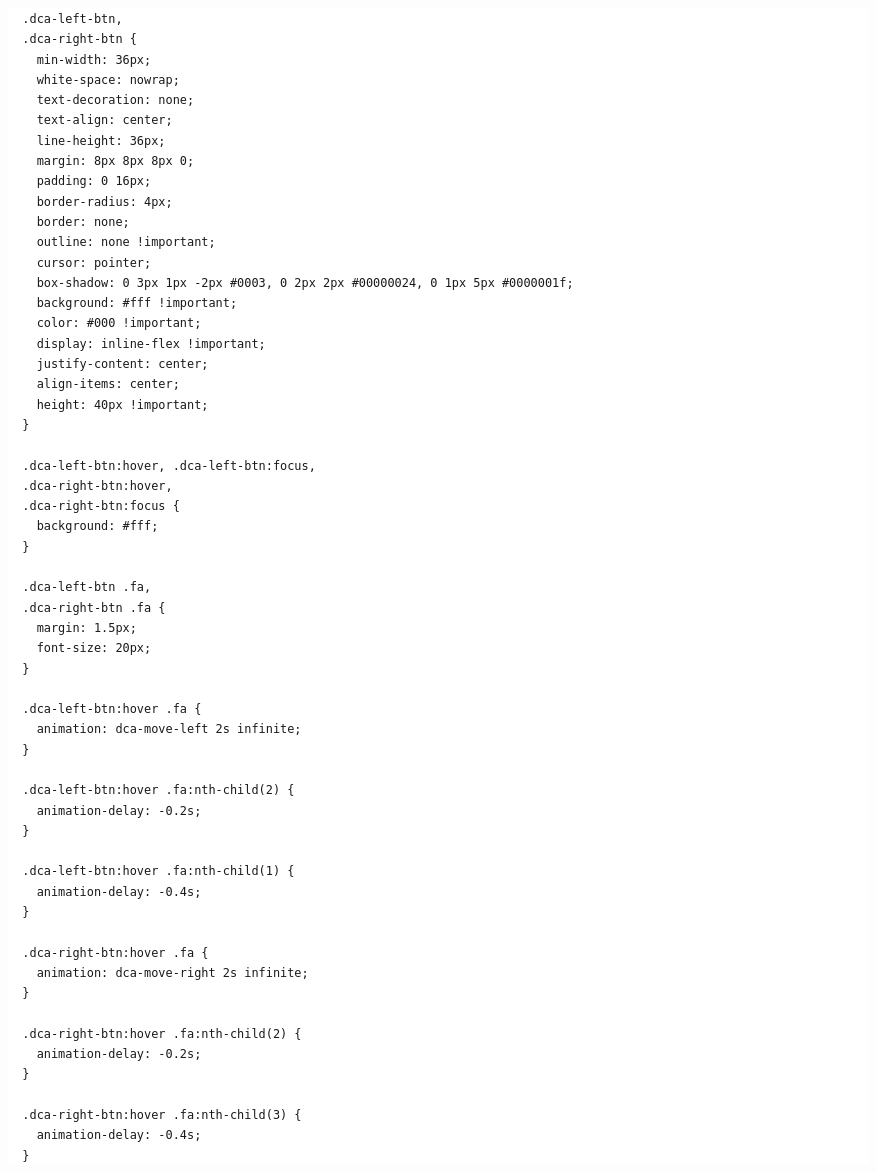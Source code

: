       .dca-left-btn,
      .dca-right-btn {
        min-width: 36px;
        white-space: nowrap;
        text-decoration: none;
        text-align: center;
        line-height: 36px;
        margin: 8px 8px 8px 0;
        padding: 0 16px;
        border-radius: 4px;
        border: none;
        outline: none !important;
        cursor: pointer;
        box-shadow: 0 3px 1px -2px #0003, 0 2px 2px #00000024, 0 1px 5px #0000001f;
        background: #fff !important;
        color: #000 !important;
        display: inline-flex !important;
        justify-content: center;
        align-items: center;
        height: 40px !important;
      }
      
      .dca-left-btn:hover, .dca-left-btn:focus,
      .dca-right-btn:hover,
      .dca-right-btn:focus {
        background: #fff;
      }
      
      .dca-left-btn .fa,
      .dca-right-btn .fa {
        margin: 1.5px;
        font-size: 20px;
      }
      
      .dca-left-btn:hover .fa {
        animation: dca-move-left 2s infinite;
      }
      
      .dca-left-btn:hover .fa:nth-child(2) {
        animation-delay: -0.2s;
      }
      
      .dca-left-btn:hover .fa:nth-child(1) {
        animation-delay: -0.4s;
      }
      
      .dca-right-btn:hover .fa {
        animation: dca-move-right 2s infinite;
      }
      
      .dca-right-btn:hover .fa:nth-child(2) {
        animation-delay: -0.2s;
      }
      
      .dca-right-btn:hover .fa:nth-child(3) {
        animation-delay: -0.4s;
      }
      